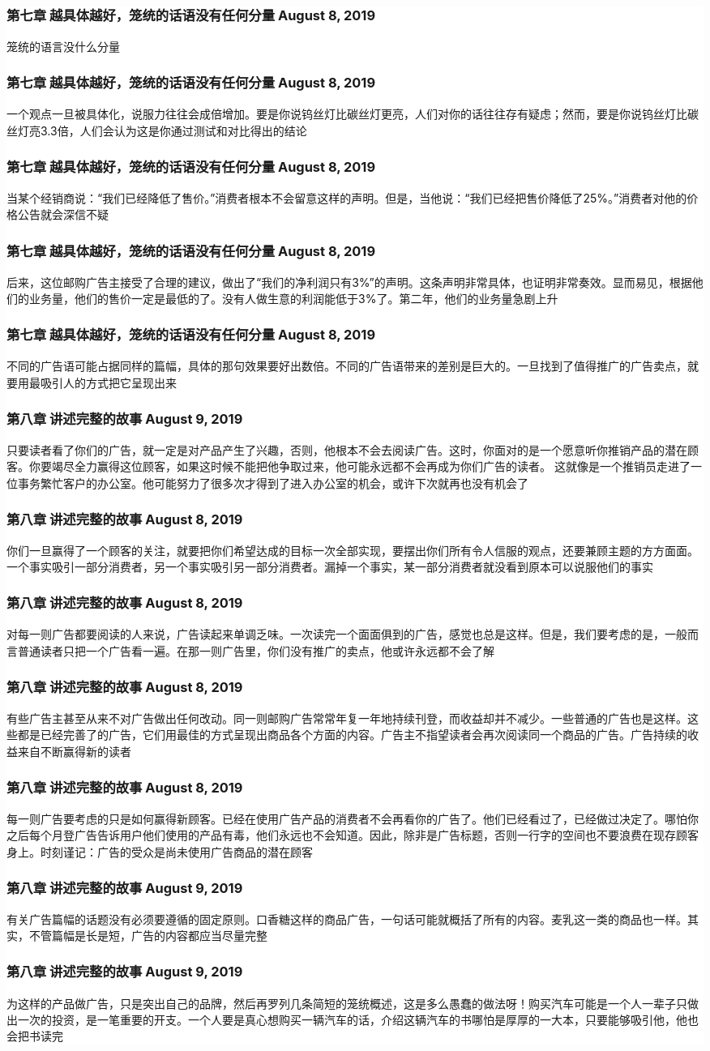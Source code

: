 ### 第七章 越具体越好，笼统的话语没有任何分量 August 8, 2019

笼统的语言没什么分量

### 第七章 越具体越好，笼统的话语没有任何分量 August 8, 2019

一个观点一旦被具体化，说服力往往会成倍增加。要是你说钨丝灯比碳丝灯更亮，人们对你的话往往存有疑虑；然而，要是你说钨丝灯比碳丝灯亮3.3倍，人们会认为这是你通过测试和对比得出的结论

### 第七章 越具体越好，笼统的话语没有任何分量 August 8, 2019

当某个经销商说：“我们已经降低了售价。”消费者根本不会留意这样的声明。但是，当他说：“我们已经把售价降低了25%。”消费者对他的价格公告就会深信不疑

### 第七章 越具体越好，笼统的话语没有任何分量 August 8, 2019

后来，这位邮购广告主接受了合理的建议，做出了“我们的净利润只有3%”的声明。这条声明非常具体，也证明非常奏效。显而易见，根据他们的业务量，他们的售价一定是最低的了。没有人做生意的利润能低于3%了。第二年，他们的业务量急剧上升

### 第七章 越具体越好，笼统的话语没有任何分量 August 8, 2019

不同的广告语可能占据同样的篇幅，具体的那句效果要好出数倍。不同的广告语带来的差别是巨大的。一旦找到了值得推广的广告卖点，就要用最吸引人的方式把它呈现出来

### 第八章 讲述完整的故事 August 9, 2019

只要读者看了你们的广告，就一定是对产品产生了兴趣，否则，他根本不会去阅读广告。这时，你面对的是一个愿意听你推销产品的潜在顾客。你要竭尽全力赢得这位顾客，如果这时候不能把他争取过来，他可能永远都不会再成为你们广告的读者。 这就像是一个推销员走进了一位事务繁忙客户的办公室。他可能努力了很多次才得到了进入办公室的机会，或许下次就再也没有机会了

### 第八章 讲述完整的故事 August 8, 2019

你们一旦赢得了一个顾客的关注，就要把你们希望达成的目标一次全部实现，要摆出你们所有令人信服的观点，还要兼顾主题的方方面面。一个事实吸引一部分消费者，另一个事实吸引另一部分消费者。漏掉一个事实，某一部分消费者就没看到原本可以说服他们的事实

### 第八章 讲述完整的故事 August 8, 2019

对每一则广告都要阅读的人来说，广告读起来单调乏味。一次读完一个面面俱到的广告，感觉也总是这样。但是，我们要考虑的是，一般而言普通读者只把一个广告看一遍。在那一则广告里，你们没有推广的卖点，他或许永远都不会了解

### 第八章 讲述完整的故事 August 8, 2019

有些广告主甚至从来不对广告做出任何改动。同一则邮购广告常常年复一年地持续刊登，而收益却并不减少。一些普通的广告也是这样。这些都是已经完善了的广告，它们用最佳的方式呈现出商品各个方面的内容。广告主不指望读者会再次阅读同一个商品的广告。广告持续的收益来自不断赢得新的读者

### 第八章 讲述完整的故事 August 8, 2019

每一则广告要考虑的只是如何赢得新顾客。已经在使用广告产品的消费者不会再看你的广告了。他们已经看过了，已经做过决定了。哪怕你之后每个月登广告告诉用户他们使用的产品有毒，他们永远也不会知道。因此，除非是广告标题，否则一行字的空间也不要浪费在现存顾客身上。时刻谨记：广告的受众是尚未使用广告商品的潜在顾客

### 第八章 讲述完整的故事 August 9, 2019

有关广告篇幅的话题没有必须要遵循的固定原则。口香糖这样的商品广告，一句话可能就概括了所有的内容。麦乳这一类的商品也一样。其实，不管篇幅是长是短，广告的内容都应当尽量完整

### 第八章 讲述完整的故事 August 9, 2019

为这样的产品做广告，只是突出自己的品牌，然后再罗列几条简短的笼统概述，这是多么愚蠢的做法呀！购买汽车可能是一个人一辈子只做出一次的投资，是一笔重要的开支。一个人要是真心想购买一辆汽车的话，介绍这辆汽车的书哪怕是厚厚的一大本，只要能够吸引他，他也会把书读完
